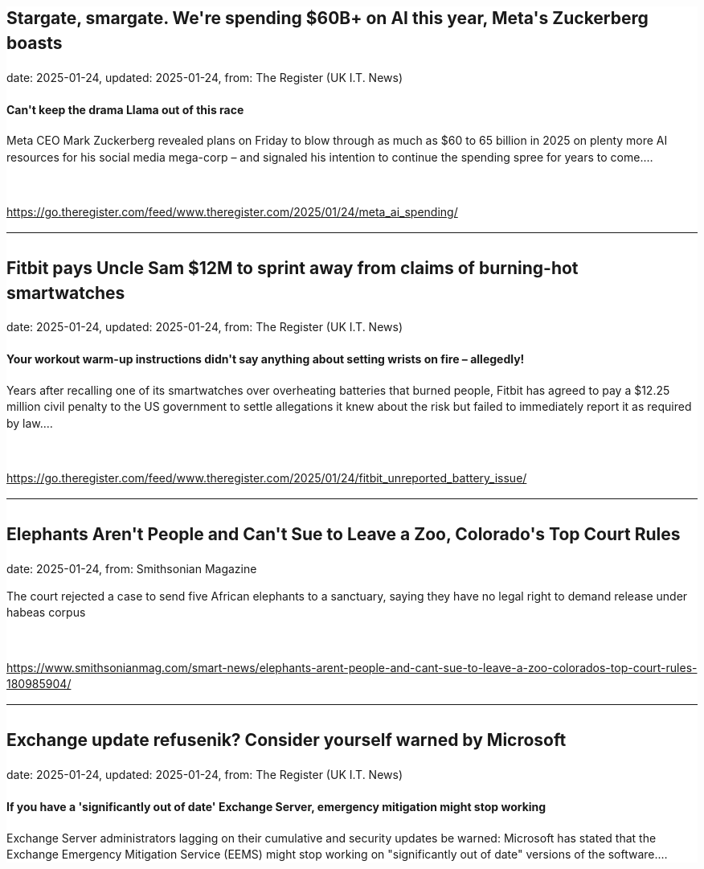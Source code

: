 
## Stargate, smargate. We're spending $60B+ on AI this year, Meta's Zuckerberg boasts

date: 2025-01-24, updated: 2025-01-24, from: The Register (UK I.T. News)

<h4>Can&#39;t keep the drama Llama out of this race</h4> <p>Meta CEO Mark Zuckerberg revealed plans on Friday to blow through as much as $60 to 65 billion in 2025 on plenty more AI resources for his social media mega-corp – and signaled his intention to continue the spending spree for years to come.…</p> 

<br> 

<https://go.theregister.com/feed/www.theregister.com/2025/01/24/meta_ai_spending/>

---

## Fitbit pays Uncle Sam $12M to sprint away from claims of burning-hot smartwatches

date: 2025-01-24, updated: 2025-01-24, from: The Register (UK I.T. News)

<h4>Your workout warm-up instructions didn&#39;t say anything about setting wrists on fire – allegedly!</h4> <p>Years after recalling one of its smartwatches over overheating batteries that burned people, Fitbit has agreed to pay a $12.25 million civil penalty to the US government to settle allegations it knew about the risk but failed to immediately report it as required by law.…</p> <p></p> 

<br> 

<https://go.theregister.com/feed/www.theregister.com/2025/01/24/fitbit_unreported_battery_issue/>

---

## Elephants Aren't People and Can't Sue to Leave a Zoo, Colorado's Top Court Rules

date: 2025-01-24, from: Smithsonian Magazine

The court rejected a case to send five African elephants to a sanctuary, saying they have no legal right to demand release under habeas corpus 

<br> 

<https://www.smithsonianmag.com/smart-news/elephants-arent-people-and-cant-sue-to-leave-a-zoo-colorados-top-court-rules-180985904/>

---

## Exchange update refusenik? Consider yourself warned by Microsoft

date: 2025-01-24, updated: 2025-01-24, from: The Register (UK I.T. News)

<h4>If you have a &#39;significantly out of date&#39; Exchange Server, emergency mitigation might stop working</h4> <p>Exchange Server administrators lagging on their cumulative and security updates be warned: Microsoft has stated that the Exchange Emergency Mitigation Service (EEMS) might stop working on &#34;significantly out of date&#34; versions of the software.…</p> 
